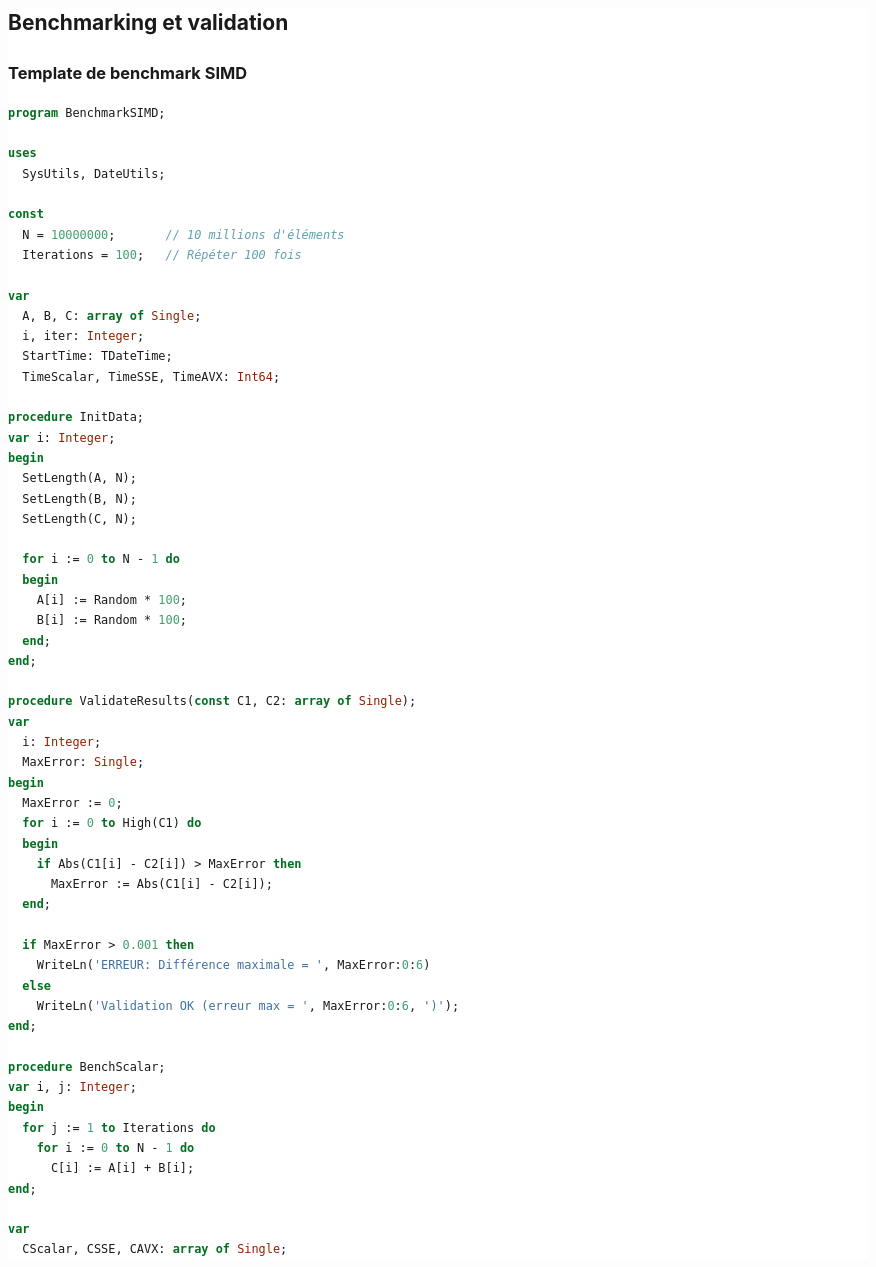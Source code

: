 ## Benchmarking et validation

### Template de benchmark SIMD

```pascal
program BenchmarkSIMD;

uses
  SysUtils, DateUtils;

const
  N = 10000000;       // 10 millions d'éléments
  Iterations = 100;   // Répéter 100 fois

var
  A, B, C: array of Single;
  i, iter: Integer;
  StartTime: TDateTime;
  TimeScalar, TimeSSE, TimeAVX: Int64;

procedure InitData;
var i: Integer;
begin
  SetLength(A, N);
  SetLength(B, N);
  SetLength(C, N);

  for i := 0 to N - 1 do
  begin
    A[i] := Random * 100;
    B[i] := Random * 100;
  end;
end;

procedure ValidateResults(const C1, C2: array of Single);
var
  i: Integer;
  MaxError: Single;
begin
  MaxError := 0;
  for i := 0 to High(C1) do
  begin
    if Abs(C1[i] - C2[i]) > MaxError then
      MaxError := Abs(C1[i] - C2[i]);
  end;

  if MaxError > 0.001 then
    WriteLn('ERREUR: Différence maximale = ', MaxError:0:6)
  else
    WriteLn('Validation OK (erreur max = ', MaxError:0:6, ')');
end;

procedure BenchScalar;
var i, j: Integer;
begin
  for j := 1 to Iterations do
    for i := 0 to N - 1 do
      C[i] := A[i] + B[i];
end;

var
  CScalar, CSSE, CAVX: array of Single;

```